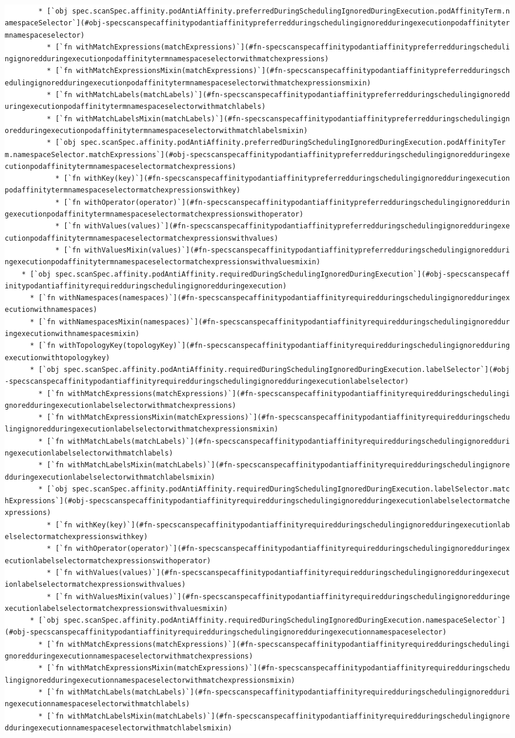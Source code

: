             * [`obj spec.scanSpec.affinity.podAntiAffinity.preferredDuringSchedulingIgnoredDuringExecution.podAffinityTerm.namespaceSelector`](#obj-specscanspecaffinitypodantiaffinitypreferredduringschedulingignoredduringexecutionpodaffinitytermnamespaceselector)
              * [`fn withMatchExpressions(matchExpressions)`](#fn-specscanspecaffinitypodantiaffinitypreferredduringschedulingignoredduringexecutionpodaffinitytermnamespaceselectorwithmatchexpressions)
              * [`fn withMatchExpressionsMixin(matchExpressions)`](#fn-specscanspecaffinitypodantiaffinitypreferredduringschedulingignoredduringexecutionpodaffinitytermnamespaceselectorwithmatchexpressionsmixin)
              * [`fn withMatchLabels(matchLabels)`](#fn-specscanspecaffinitypodantiaffinitypreferredduringschedulingignoredduringexecutionpodaffinitytermnamespaceselectorwithmatchlabels)
              * [`fn withMatchLabelsMixin(matchLabels)`](#fn-specscanspecaffinitypodantiaffinitypreferredduringschedulingignoredduringexecutionpodaffinitytermnamespaceselectorwithmatchlabelsmixin)
              * [`obj spec.scanSpec.affinity.podAntiAffinity.preferredDuringSchedulingIgnoredDuringExecution.podAffinityTerm.namespaceSelector.matchExpressions`](#obj-specscanspecaffinitypodantiaffinitypreferredduringschedulingignoredduringexecutionpodaffinitytermnamespaceselectormatchexpressions)
                * [`fn withKey(key)`](#fn-specscanspecaffinitypodantiaffinitypreferredduringschedulingignoredduringexecutionpodaffinitytermnamespaceselectormatchexpressionswithkey)
                * [`fn withOperator(operator)`](#fn-specscanspecaffinitypodantiaffinitypreferredduringschedulingignoredduringexecutionpodaffinitytermnamespaceselectormatchexpressionswithoperator)
                * [`fn withValues(values)`](#fn-specscanspecaffinitypodantiaffinitypreferredduringschedulingignoredduringexecutionpodaffinitytermnamespaceselectormatchexpressionswithvalues)
                * [`fn withValuesMixin(values)`](#fn-specscanspecaffinitypodantiaffinitypreferredduringschedulingignoredduringexecutionpodaffinitytermnamespaceselectormatchexpressionswithvaluesmixin)
        * [`obj spec.scanSpec.affinity.podAntiAffinity.requiredDuringSchedulingIgnoredDuringExecution`](#obj-specscanspecaffinitypodantiaffinityrequiredduringschedulingignoredduringexecution)
          * [`fn withNamespaces(namespaces)`](#fn-specscanspecaffinitypodantiaffinityrequiredduringschedulingignoredduringexecutionwithnamespaces)
          * [`fn withNamespacesMixin(namespaces)`](#fn-specscanspecaffinitypodantiaffinityrequiredduringschedulingignoredduringexecutionwithnamespacesmixin)
          * [`fn withTopologyKey(topologyKey)`](#fn-specscanspecaffinitypodantiaffinityrequiredduringschedulingignoredduringexecutionwithtopologykey)
          * [`obj spec.scanSpec.affinity.podAntiAffinity.requiredDuringSchedulingIgnoredDuringExecution.labelSelector`](#obj-specscanspecaffinitypodantiaffinityrequiredduringschedulingignoredduringexecutionlabelselector)
            * [`fn withMatchExpressions(matchExpressions)`](#fn-specscanspecaffinitypodantiaffinityrequiredduringschedulingignoredduringexecutionlabelselectorwithmatchexpressions)
            * [`fn withMatchExpressionsMixin(matchExpressions)`](#fn-specscanspecaffinitypodantiaffinityrequiredduringschedulingignoredduringexecutionlabelselectorwithmatchexpressionsmixin)
            * [`fn withMatchLabels(matchLabels)`](#fn-specscanspecaffinitypodantiaffinityrequiredduringschedulingignoredduringexecutionlabelselectorwithmatchlabels)
            * [`fn withMatchLabelsMixin(matchLabels)`](#fn-specscanspecaffinitypodantiaffinityrequiredduringschedulingignoredduringexecutionlabelselectorwithmatchlabelsmixin)
            * [`obj spec.scanSpec.affinity.podAntiAffinity.requiredDuringSchedulingIgnoredDuringExecution.labelSelector.matchExpressions`](#obj-specscanspecaffinitypodantiaffinityrequiredduringschedulingignoredduringexecutionlabelselectormatchexpressions)
              * [`fn withKey(key)`](#fn-specscanspecaffinitypodantiaffinityrequiredduringschedulingignoredduringexecutionlabelselectormatchexpressionswithkey)
              * [`fn withOperator(operator)`](#fn-specscanspecaffinitypodantiaffinityrequiredduringschedulingignoredduringexecutionlabelselectormatchexpressionswithoperator)
              * [`fn withValues(values)`](#fn-specscanspecaffinitypodantiaffinityrequiredduringschedulingignoredduringexecutionlabelselectormatchexpressionswithvalues)
              * [`fn withValuesMixin(values)`](#fn-specscanspecaffinitypodantiaffinityrequiredduringschedulingignoredduringexecutionlabelselectormatchexpressionswithvaluesmixin)
          * [`obj spec.scanSpec.affinity.podAntiAffinity.requiredDuringSchedulingIgnoredDuringExecution.namespaceSelector`](#obj-specscanspecaffinitypodantiaffinityrequiredduringschedulingignoredduringexecutionnamespaceselector)
            * [`fn withMatchExpressions(matchExpressions)`](#fn-specscanspecaffinitypodantiaffinityrequiredduringschedulingignoredduringexecutionnamespaceselectorwithmatchexpressions)
            * [`fn withMatchExpressionsMixin(matchExpressions)`](#fn-specscanspecaffinitypodantiaffinityrequiredduringschedulingignoredduringexecutionnamespaceselectorwithmatchexpressionsmixin)
            * [`fn withMatchLabels(matchLabels)`](#fn-specscanspecaffinitypodantiaffinityrequiredduringschedulingignoredduringexecutionnamespaceselectorwithmatchlabels)
            * [`fn withMatchLabelsMixin(matchLabels)`](#fn-specscanspecaffinitypodantiaffinityrequiredduringschedulingignoredduringexecutionnamespaceselectorwithmatchlabelsmixin)